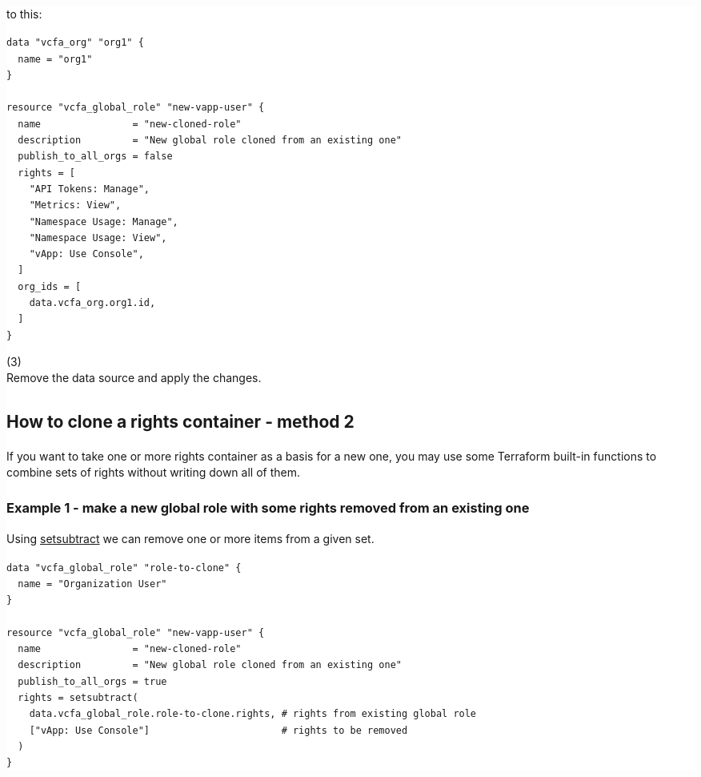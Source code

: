 to this:

```hcl
data "vcfa_org" "org1" {
  name = "org1"
}

resource "vcfa_global_role" "new-vapp-user" {
  name                = "new-cloned-role"
  description         = "New global role cloned from an existing one"
  publish_to_all_orgs = false
  rights = [
    "API Tokens: Manage",
    "Metrics: View",
    "Namespace Usage: Manage",
    "Namespace Usage: View",
    "vApp: Use Console",
  ]
  org_ids = [
    data.vcfa_org.org1.id,
  ]
}
```

(3) <br>
Remove the data source and apply the changes.

## How to clone a rights container - method 2

If you want to take one or more rights container as a basis for a new one, you may use some Terraform built-in functions
to combine sets of rights without writing down all of them.

### Example 1 - make a new global role with some rights removed from an existing one

Using [setsubtract](https://www.terraform.io/docs/language/functions/setsubtract.html) we can remove one or more items
from a given set.

```hcl
data "vcfa_global_role" "role-to-clone" {
  name = "Organization User"
}

resource "vcfa_global_role" "new-vapp-user" {
  name                = "new-cloned-role"
  description         = "New global role cloned from an existing one"
  publish_to_all_orgs = true
  rights = setsubtract(
    data.vcfa_global_role.role-to-clone.rights, # rights from existing global role
    ["vApp: Use Console"]                       # rights to be removed
  )
}
```

